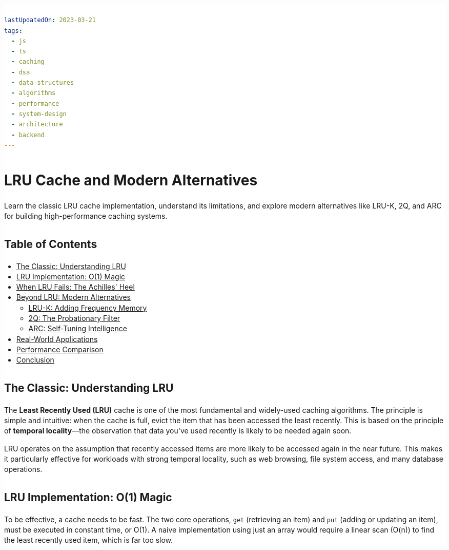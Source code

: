 ```yaml
---
lastUpdatedOn: 2023-03-21
tags:
  - js
  - ts
  - caching
  - dsa
  - data-structures
  - algorithms
  - performance
  - system-design
  - architecture
  - backend
---
```


# LRU Cache and Modern Alternatives

Learn the classic LRU cache implementation, understand its limitations, and explore modern alternatives like LRU-K, 2Q, and ARC for building high-performance caching systems.

## Table of Contents

- [The Classic: Understanding LRU](#the-classic-understanding-lru)
- [LRU Implementation: O(1) Magic](#lru-implementation-o1-magic)
- [When LRU Fails: The Achilles' Heel](#when-lru-fails-the-achilles-heel)
- [Beyond LRU: Modern Alternatives](#beyond-lru-modern-alternatives)
  - [LRU-K: Adding Frequency Memory](#lru-k-adding-frequency-memory)
  - [2Q: The Probationary Filter](#2q-the-probationary-filter)
  - [ARC: Self-Tuning Intelligence](#arc-self-tuning-intelligence)
- [Real-World Applications](#real-world-applications)
- [Performance Comparison](#performance-comparison)
- [Conclusion](#conclusion)

## The Classic: Understanding LRU

The **Least Recently Used (LRU)** cache is one of the most fundamental and widely-used caching algorithms. The principle is simple and intuitive: when the cache is full, evict the item that has been accessed the least recently. This is based on the principle of **temporal locality**—the observation that data you've used recently is likely to be needed again soon.

LRU operates on the assumption that recently accessed items are more likely to be accessed again in the near future. This makes it particularly effective for workloads with strong temporal locality, such as web browsing, file system access, and many database operations.

## LRU Implementation: O(1) Magic

To be effective, a cache needs to be fast. The two core operations, `get` (retrieving an item) and `put` (adding or updating an item), must be executed in constant time, or O(1). A naive implementation using just an array would require a linear scan (O(n)) to find the least recently used item, which is far too slow.
